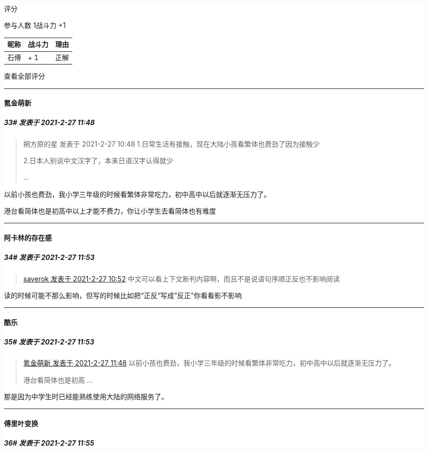 评分


 参与人数 1战斗力 +1

|昵称|战斗力|理由|
|----|---|---|
| 石傅| + 1|正解|


查看全部评分


-----

####  氪金萌新  
##### 33#       发表于 2021-2-27 11:48


<blockquote>朔方原的星 发表于 2021-2-27 10:48
1.日常生活有接触，现在大陆小孩看繁体也费劲了因为接触少

2.日本人别说中文汉字了，本来日语汉字认得就少

 ...</blockquote>
以前小孩也费劲，我小学三年级的时候看繁体非常吃力，初中高中以后就逐渐无压力了。

港台看简体也是初高中以上才能不费力，你让小学生去看简体也有难度


-----

####  阿卡林的存在感  
##### 34#       发表于 2021-2-27 11:53


<blockquote><a href="httphttps://bbs.saraba1st.com/2b/forum.php?mod=redirect&amp;goto=findpost&amp;pid=50455945&amp;ptid=1990019" target="_blank">saverok 发表于 2021-2-27 10:52</a>
中文可以看上下文断判内容啊，而且不是说语句序顺正反也不影响阅读</blockquote>
读的时候可能不那么影响，但写的时候比如把“正反“写成”反正”你看看影不影响


-----

####  酷乐  
##### 35#       发表于 2021-2-27 11:53


<blockquote><a href="httphttps://bbs.saraba1st.com/2b/forum.php?mod=redirect&amp;goto=findpost&amp;pid=50456436&amp;ptid=1990019" target="_blank">氪金萌新 发表于 2021-2-27 11:48</a>
以前小孩也费劲，我小学三年级的时候看繁体非常吃力，初中高中以后就逐渐无压力了。

港台看简体也是初高 ...</blockquote>
那是因为中学生时已经能熟练使用大陆的网络服务了。


-----

####  傅里叶变换  
##### 36#       发表于 2021-2-27 11:55
